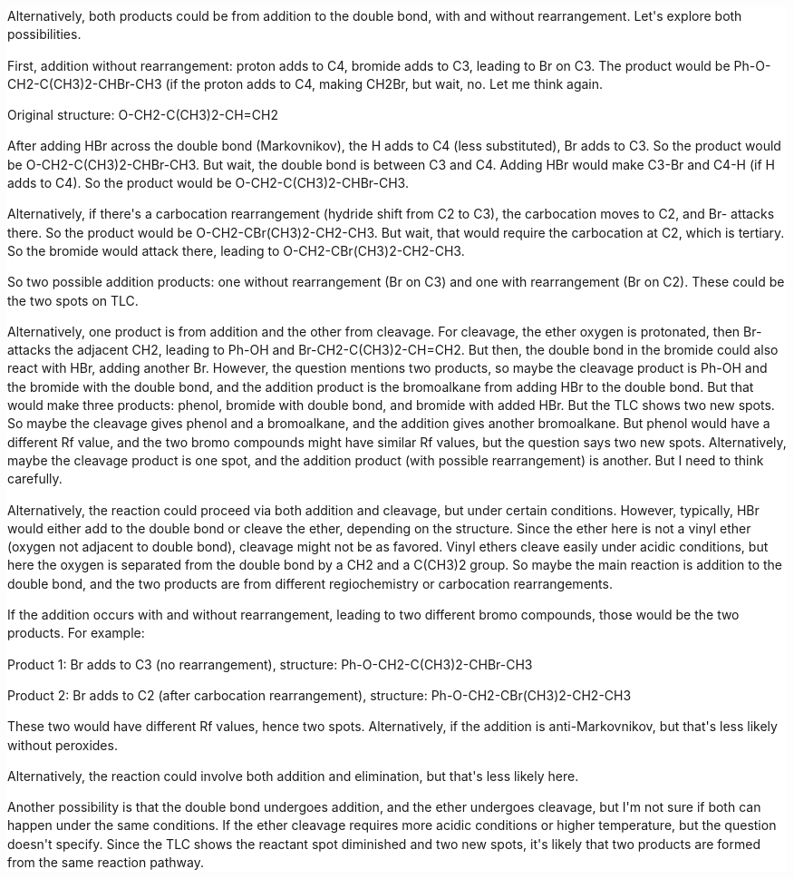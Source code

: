 Alternatively, both products could be from addition to the double bond, with and without rearrangement. Let's explore both possibilities.

First, addition without rearrangement: proton adds to C4, bromide adds to C3, leading to Br on C3. The product would be Ph-O-CH2-C(CH3)2-CHBr-CH3 (if the proton adds to C4, making CH2Br, but wait, no. Let me think again.

Original structure: O-CH2-C(CH3)2-CH=CH2

After adding HBr across the double bond (Markovnikov), the H adds to C4 (less substituted), Br adds to C3. So the product would be O-CH2-C(CH3)2-CHBr-CH3. But wait, the double bond is between C3 and C4. Adding HBr would make C3-Br and C4-H (if H adds to C4). So the product would be O-CH2-C(CH3)2-CHBr-CH3.

Alternatively, if there's a carbocation rearrangement (hydride shift from C2 to C3), the carbocation moves to C2, and Br- attacks there. So the product would be O-CH2-CBr(CH3)2-CH2-CH3. But wait, that would require the carbocation at C2, which is tertiary. So the bromide would attack there, leading to O-CH2-CBr(CH3)2-CH2-CH3.

So two possible addition products: one without rearrangement (Br on C3) and one with rearrangement (Br on C2). These could be the two spots on TLC.

Alternatively, one product is from addition and the other from cleavage. For cleavage, the ether oxygen is protonated, then Br- attacks the adjacent CH2, leading to Ph-OH and Br-CH2-C(CH3)2-CH=CH2. But then, the double bond in the bromide could also react with HBr, adding another Br. However, the question mentions two products, so maybe the cleavage product is Ph-OH and the bromide with the double bond, and the addition product is the bromoalkane from adding HBr to the double bond. But that would make three products: phenol, bromide with double bond, and bromide with added HBr. But the TLC shows two new spots. So maybe the cleavage gives phenol and a bromoalkane, and the addition gives another bromoalkane. But phenol would have a different Rf value, and the two bromo compounds might have similar Rf values, but the question says two new spots. Alternatively, maybe the cleavage product is one spot, and the addition product (with possible rearrangement) is another. But I need to think carefully.

Alternatively, the reaction could proceed via both addition and cleavage, but under certain conditions. However, typically, HBr would either add to the double bond or cleave the ether, depending on the structure. Since the ether here is not a vinyl ether (oxygen not adjacent to double bond), cleavage might not be as favored. Vinyl ethers cleave easily under acidic conditions, but here the oxygen is separated from the double bond by a CH2 and a C(CH3)2 group. So maybe the main reaction is addition to the double bond, and the two products are from different regiochemistry or carbocation rearrangements.

If the addition occurs with and without rearrangement, leading to two different bromo compounds, those would be the two products. For example:

Product 1: Br adds to C3 (no rearrangement), structure: Ph-O-CH2-C(CH3)2-CHBr-CH3

Product 2: Br adds to C2 (after carbocation rearrangement), structure: Ph-O-CH2-CBr(CH3)2-CH2-CH3

These two would have different Rf values, hence two spots. Alternatively, if the addition is anti-Markovnikov, but that's less likely without peroxides.

Alternatively, the reaction could involve both addition and elimination, but that's less likely here.

Another possibility is that the double bond undergoes addition, and the ether undergoes cleavage, but I'm not sure if both can happen under the same conditions. If the ether cleavage requires more acidic conditions or higher temperature, but the question doesn't specify. Since the TLC shows the reactant spot diminished and two new spots, it's likely that two products are formed from the same reaction pathway.
